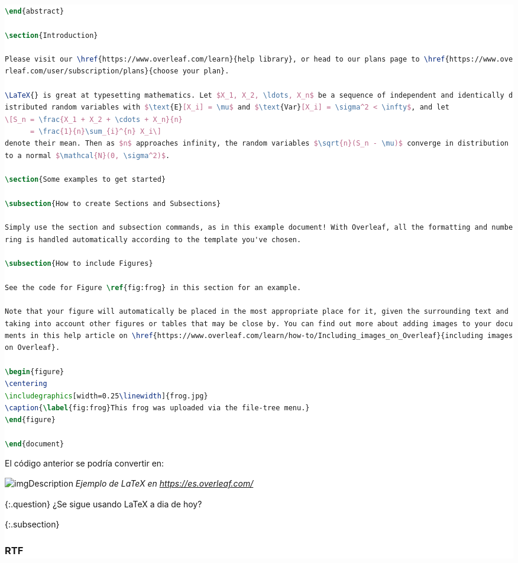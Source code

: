 ```latex
\end{abstract}

\section{Introduction}

Please visit our \href{https://www.overleaf.com/learn}{help library}, or head to our plans page to \href{https://www.overleaf.com/user/subscription/plans}{choose your plan}.

\LaTeX{} is great at typesetting mathematics. Let $X_1, X_2, \ldots, X_n$ be a sequence of independent and identically distributed random variables with $\text{E}[X_i] = \mu$ and $\text{Var}[X_i] = \sigma^2 < \infty$, and let
\[S_n = \frac{X_1 + X_2 + \cdots + X_n}{n}
      = \frac{1}{n}\sum_{i}^{n} X_i\]
denote their mean. Then as $n$ approaches infinity, the random variables $\sqrt{n}(S_n - \mu)$ converge in distribution to a normal $\mathcal{N}(0, \sigma^2)$.

\section{Some examples to get started}

\subsection{How to create Sections and Subsections}

Simply use the section and subsection commands, as in this example document! With Overleaf, all the formatting and numbering is handled automatically according to the template you've chosen.

\subsection{How to include Figures}

See the code for Figure \ref{fig:frog} in this section for an example.

Note that your figure will automatically be placed in the most appropriate place for it, given the surrounding text and taking into account other figures or tables that may be close by. You can find out more about adding images to your documents in this help article on \href{https://www.overleaf.com/learn/how-to/Including_images_on_Overleaf}{including images on Overleaf}.

\begin{figure}
\centering
\includegraphics[width=0.25\linewidth]{frog.jpg}
\caption{\label{fig:frog}This frog was uploaded via the file-tree menu.}
\end{figure}

\end{document}
```

El código anterior se podría convertir en:

![imgDescription](ejemploLatex.png)
_Ejemplo de LaTeX en <https://es.overleaf.com/>_

{:.question}
¿Se sigue usando LaTeX a dia de hoy?

{:.subsection}
### RTF
